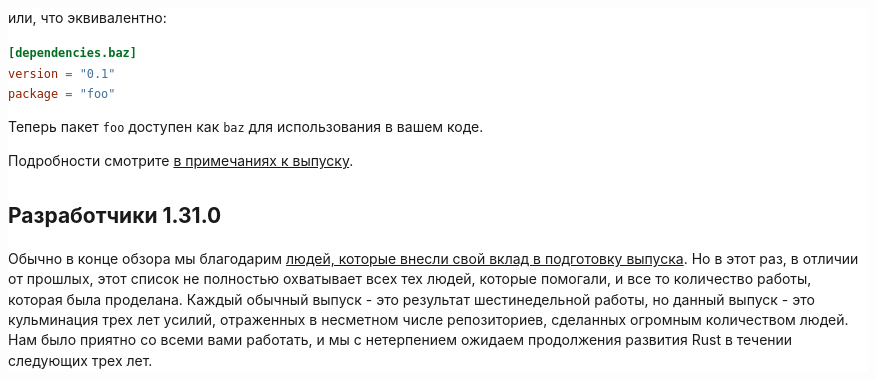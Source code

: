 или, что эквивалентно:

```toml
[dependencies.baz]
version = "0.1"
package = "foo"
```

Теперь пакет `foo` доступен как `baz` для использования в вашем коде.

Подробности смотрите [в примечаниях к выпуску][notes].

## Разработчики 1.31.0

Обычно в конце обзора мы благодарим [людей, которые внесли свой вклад в
подготовку выпуска](https://thanks.rust-lang.org/rust/1.31.0). Но в этот раз,
в отличии от прошлых, этот список не полностью охватывает всех тех людей, которые
помогали, и все то количество работы, которая была проделана. Каждый обычный
выпуск - это результат шестинедельной работы, но данный выпуск - это кульминация
трех лет усилий, отраженных в несметном числе репозиториев, сделанных огромным
количеством людей. Нам было приятно со всеми вами работать, и мы с нетерпением 
ожидаем продолжения развития Rust в течении следующих трех лет.


[install]: https://www.rust-lang.org/tools/install
[notes]: https://github.com/rust-lang/rust/blob/master/RELEASES.md#version-1310-2018-12-06
[hacks]: https://hacks.mozilla.org/2018/12/rust-2018-is-here/
[hacks_ru]: https://habr.com/post/432564/